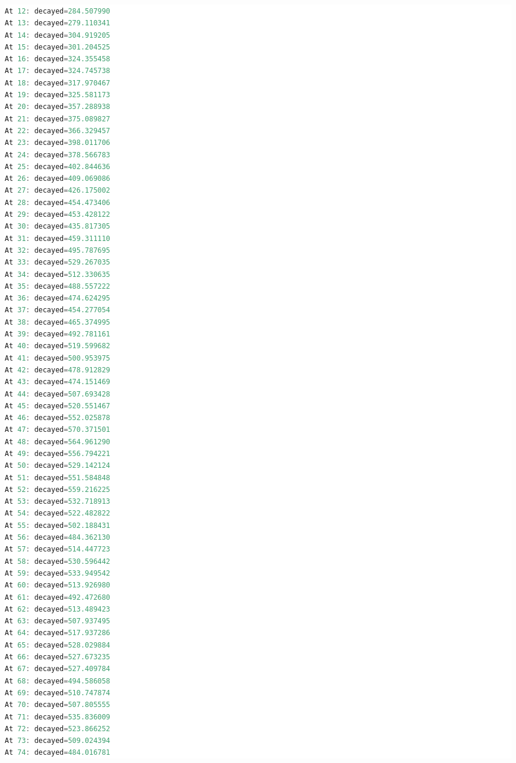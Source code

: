 ```scala
At 12: decayed=284.507990
At 13: decayed=279.110341
At 14: decayed=304.919205
At 15: decayed=301.204525
At 16: decayed=324.355458
At 17: decayed=324.745738
At 18: decayed=317.970467
At 19: decayed=325.581173
At 20: decayed=357.288938
At 21: decayed=375.089827
At 22: decayed=366.329457
At 23: decayed=398.011706
At 24: decayed=378.566783
At 25: decayed=402.844636
At 26: decayed=409.069086
At 27: decayed=426.175002
At 28: decayed=454.473406
At 29: decayed=453.428122
At 30: decayed=435.817305
At 31: decayed=459.311110
At 32: decayed=495.787695
At 33: decayed=529.267035
At 34: decayed=512.330635
At 35: decayed=488.557222
At 36: decayed=474.624295
At 37: decayed=454.277054
At 38: decayed=465.374995
At 39: decayed=492.781161
At 40: decayed=519.599682
At 41: decayed=500.953975
At 42: decayed=478.912829
At 43: decayed=474.151469
At 44: decayed=507.693428
At 45: decayed=520.551467
At 46: decayed=552.025878
At 47: decayed=570.371501
At 48: decayed=564.961290
At 49: decayed=556.794221
At 50: decayed=529.142124
At 51: decayed=551.584848
At 52: decayed=559.216225
At 53: decayed=532.718913
At 54: decayed=522.482822
At 55: decayed=502.188431
At 56: decayed=484.362130
At 57: decayed=514.447723
At 58: decayed=530.596442
At 59: decayed=533.949542
At 60: decayed=513.926980
At 61: decayed=492.472680
At 62: decayed=513.489423
At 63: decayed=507.937495
At 64: decayed=517.937286
At 65: decayed=528.029884
At 66: decayed=527.673235
At 67: decayed=527.409784
At 68: decayed=494.586058
At 69: decayed=510.747874
At 70: decayed=507.805555
At 71: decayed=535.836009
At 72: decayed=523.866252
At 73: decayed=509.024394
At 74: decayed=484.016781
```
